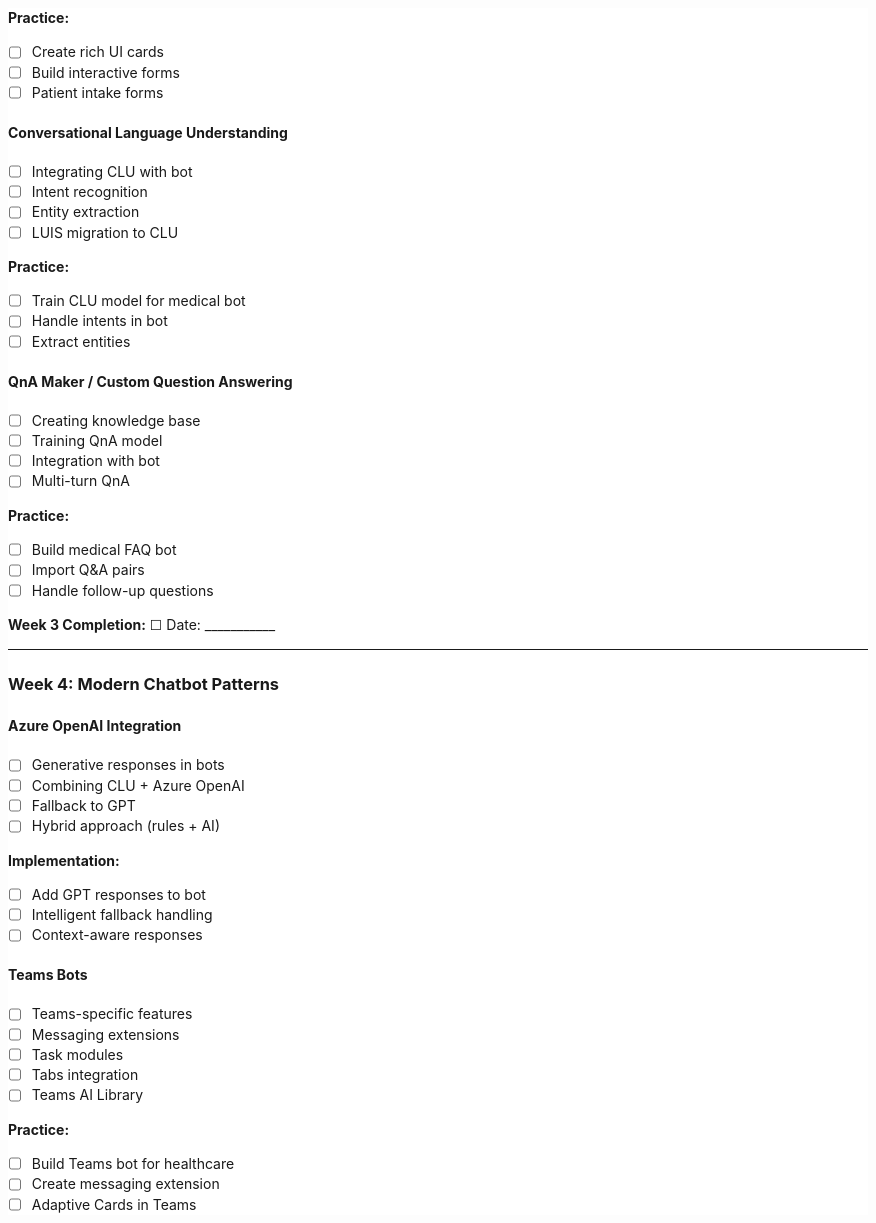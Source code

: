**Practice:**
- [ ] Create rich UI cards
- [ ] Build interactive forms
- [ ] Patient intake forms

#### Conversational Language Understanding
- [ ] Integrating CLU with bot
- [ ] Intent recognition
- [ ] Entity extraction
- [ ] LUIS migration to CLU

**Practice:**
- [ ] Train CLU model for medical bot
- [ ] Handle intents in bot
- [ ] Extract entities

#### QnA Maker / Custom Question Answering
- [ ] Creating knowledge base
- [ ] Training QnA model
- [ ] Integration with bot
- [ ] Multi-turn QnA

**Practice:**
- [ ] Build medical FAQ bot
- [ ] Import Q&A pairs
- [ ] Handle follow-up questions

**Week 3 Completion:** ☐ Date: ___________

---

### Week 4: Modern Chatbot Patterns

#### Azure OpenAI Integration
- [ ] Generative responses in bots
- [ ] Combining CLU + Azure OpenAI
- [ ] Fallback to GPT
- [ ] Hybrid approach (rules + AI)

**Implementation:**
- [ ] Add GPT responses to bot
- [ ] Intelligent fallback handling
- [ ] Context-aware responses

#### Teams Bots
- [ ] Teams-specific features
- [ ] Messaging extensions
- [ ] Task modules
- [ ] Tabs integration
- [ ] Teams AI Library

**Practice:**
- [ ] Build Teams bot for healthcare
- [ ] Create messaging extension
- [ ] Adaptive Cards in Teams
